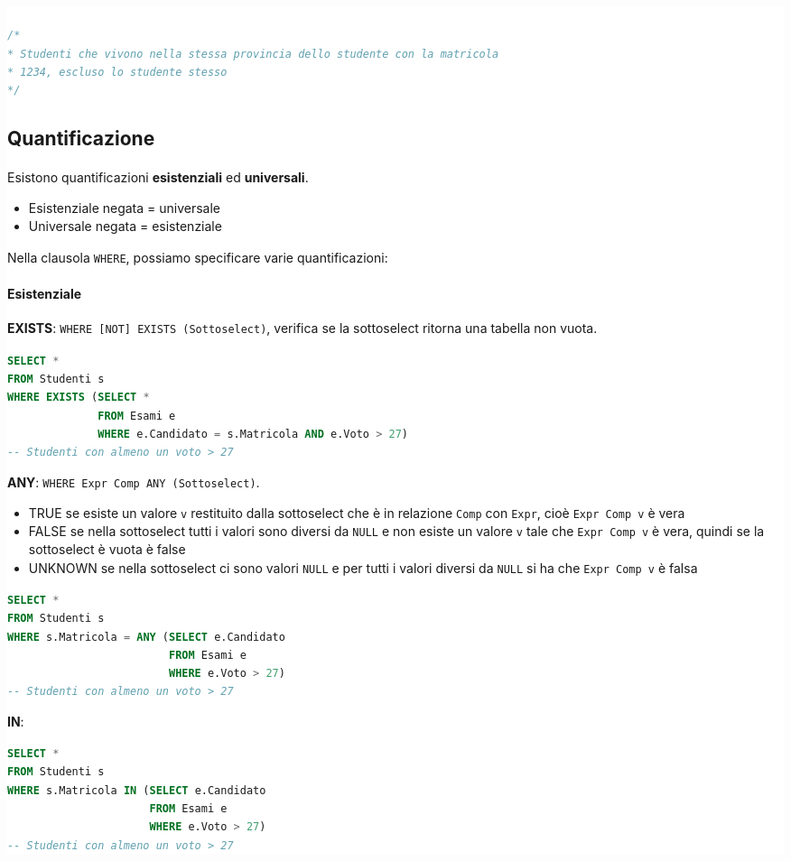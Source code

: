 ```sql

/*
* Studenti che vivono nella stessa provincia dello studente con la matricola 
* 1234, escluso lo studente stesso
*/
```

## Quantificazione
Esistono quantificazioni **esistenziali** ed **universali**.
- Esistenziale negata = universale
- Universale negata = esistenziale

Nella clausola `WHERE`, possiamo specificare varie quantificazioni:

#### Esistenziale

**EXISTS**:
`WHERE [NOT] EXISTS (Sottoselect)`, verifica se la sottoselect ritorna una tabella non vuota.
```sql
SELECT *
FROM Studenti s
WHERE EXISTS (SELECT *
			  FROM Esami e
			  WHERE e.Candidato = s.Matricola AND e.Voto > 27)
-- Studenti con almeno un voto > 27
```

**ANY**:
`WHERE Expr Comp ANY (Sottoselect)`.
- TRUE se esiste un valore `v` restituito dalla sottoselect che è in relazione `Comp` con `Expr`, cioè `Expr Comp v` è vera
- FALSE se nella sottoselect tutti i valori sono diversi da `NULL` e non esiste un valore `v` tale che `Expr Comp v` è vera, quindi se la sottoselect è vuota è false
- UNKNOWN se nella sottoselect ci sono valori `NULL` e per tutti i valori diversi da `NULL` si ha che `Expr Comp v` è falsa
```sql
SELECT *
FROM Studenti s
WHERE s.Matricola = ANY (SELECT e.Candidato
						 FROM Esami e
						 WHERE e.Voto > 27)
-- Studenti con almeno un voto > 27
```

**IN**:
```sql
SELECT *
FROM Studenti s
WHERE s.Matricola IN (SELECT e.Candidato
					  FROM Esami e
					  WHERE e.Voto > 27)
-- Studenti con almeno un voto > 27
```
